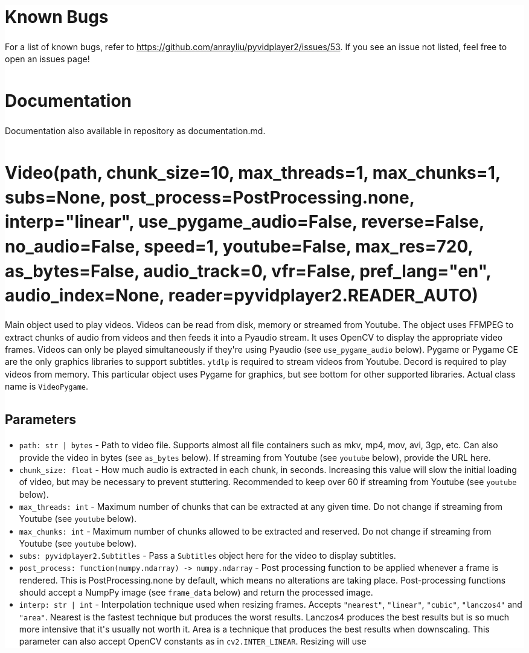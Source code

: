 # Known Bugs

For a list of known bugs, refer to https://github.com/anrayliu/pyvidplayer2/issues/53.
If you see an issue not listed, feel free to open an issues page!

# Documentation

Documentation also available in repository as documentation.md.

# Video(path, chunk_size=10, max_threads=1, max_chunks=1, subs=None, post_process=PostProcessing.none, interp="linear", use_pygame_audio=False, reverse=False, no_audio=False, speed=1, youtube=False, max_res=720, as_bytes=False, audio_track=0, vfr=False, pref_lang="en", audio_index=None, reader=pyvidplayer2.READER_AUTO)

Main object used to play videos. Videos can be read from disk, memory or streamed from Youtube. The object uses FFMPEG
to extract chunks of audio from videos and then feeds it into a Pyaudio stream. It uses OpenCV to display the
appropriate video frames. Videos can only be played simultaneously if they're using Pyaudio (see `use_pygame_audio`
below). Pygame or Pygame CE are the only graphics libraries to support subtitles. `ytdlp` is required to stream videos
from Youtube. Decord is required to play videos from memory. This particular object uses Pygame for graphics, but see
bottom for other supported libraries. Actual class name is `VideoPygame`.

## Parameters

- `path: str | bytes` - Path to video file. Supports almost all file containers such as mkv, mp4, mov, avi, 3gp, etc.
  Can also provide the video in bytes (see `as_bytes` below). If streaming from Youtube (see `youtube` below), provide
  the URL here.
- `chunk_size: float` - How much audio is extracted in each chunk, in seconds. Increasing this value will slow the
  initial loading of video, but may be necessary to prevent stuttering. Recommended to keep over 60 if streaming from
  Youtube (see `youtube` below).
- `max_threads: int` - Maximum number of chunks that can be extracted at any given time. Do not change if streaming from
  Youtube (see `youtube` below).
- `max_chunks: int` - Maximum number of chunks allowed to be extracted and reserved. Do not change if streaming from
  Youtube (see `youtube` below).
- `subs: pyvidplayer2.Subtitles` - Pass a `Subtitles` object here for the video to display subtitles.
- `post_process: function(numpy.ndarray) -> numpy.ndarray` - Post processing function to be applied whenever a frame is
  rendered. This is PostProcessing.none by default, which means no alterations are taking place. Post-processing
  functions should accept a NumpPy image (see `frame_data` below) and return the processed image.
- `interp: str | int` - Interpolation technique used when resizing frames. Accepts `"nearest"`, `"linear"`, `"cubic"`,
  `"lanczos4"` and `"area"`. Nearest is the fastest technique but produces the worst results. Lanczos4 produces the best
  results but is so much more intensive that it's usually not worth it. Area is a technique that produces the best
  results when downscaling. This parameter can also accept OpenCV constants as in `cv2.INTER_LINEAR`. Resizing will use